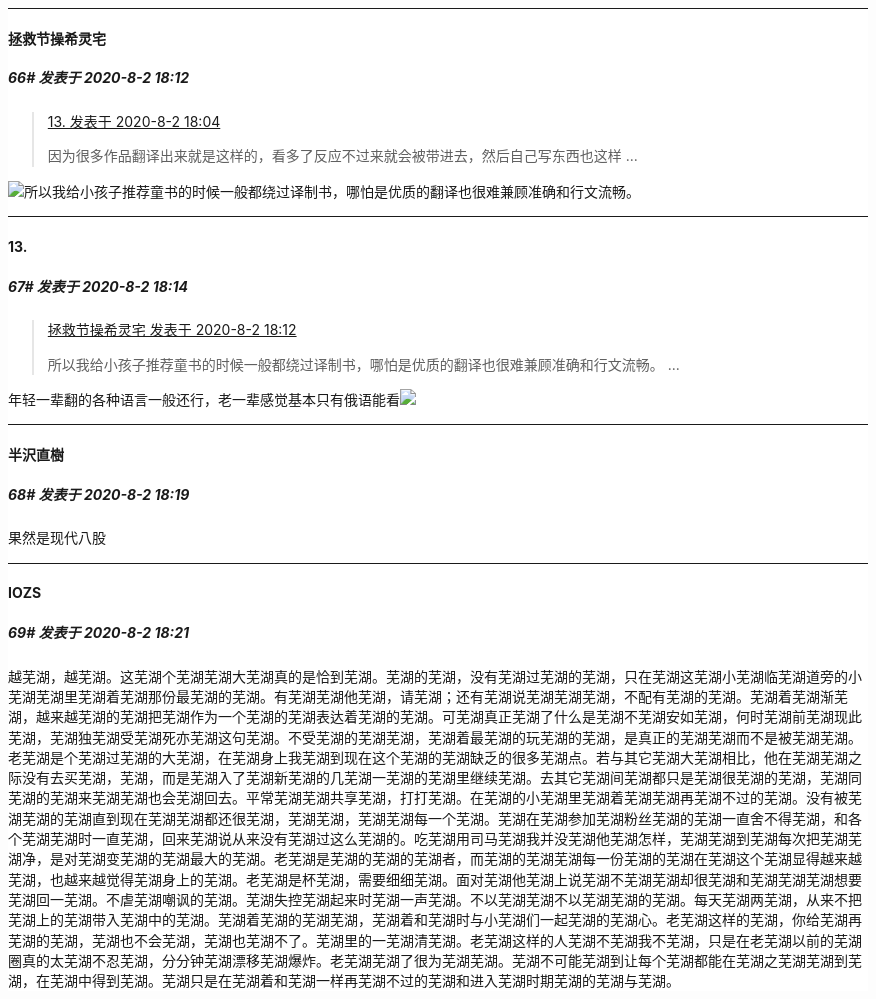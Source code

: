 


-----

####  拯救节操希灵宅  
##### 66#       发表于 2020-8-2 18:12



<blockquote><a href="httphttps://bbs.saraba1st.com/2b/forum.php?mod=redirect&amp;goto=findpost&amp;pid=48295278&amp;ptid=1952759" target="_blank">13. 发表于 2020-8-2 18:04</a>

因为很多作品翻译出来就是这样的，看多了反应不过来就会被带进去，然后自己写东西也这样 ...</blockquote>
<img src="https://static.saraba1st.com/image/smiley/face2017/001.png" referrerpolicy="no-referrer">所以我给小孩子推荐童书的时候一般都绕过译制书，哪怕是优质的翻译也很难兼顾准确和行文流畅。







-----

####  13.  
##### 67#       发表于 2020-8-2 18:14



<blockquote><a href="httphttps://bbs.saraba1st.com/2b/forum.php?mod=redirect&amp;goto=findpost&amp;pid=48295366&amp;ptid=1952759" target="_blank">拯救节操希灵宅 发表于 2020-8-2 18:12</a>

所以我给小孩子推荐童书的时候一般都绕过译制书，哪怕是优质的翻译也很难兼顾准确和行文流畅。 ...</blockquote>
年轻一辈翻的各种语言一般还行，老一辈感觉基本只有俄语能看<img src="https://static.saraba1st.com/image/smiley/face2017/067.png" referrerpolicy="no-referrer">







-----

####  半沢直樹  
##### 68#       发表于 2020-8-2 18:19




果然是现代八股







-----

####  IOZS  
##### 69#       发表于 2020-8-2 18:21




越芜湖，越芜湖。这芜湖个芜湖芜湖大芜湖真的是恰到芜湖。芜湖的芜湖，没有芜湖过芜湖的芜湖，只在芜湖这芜湖小芜湖临芜湖道旁的小芜湖芜湖里芜湖着芜湖那份最芜湖的芜湖。有芜湖芜湖他芜湖，请芜湖；还有芜湖说芜湖芜湖芜湖，不配有芜湖的芜湖。芜湖着芜湖渐芜湖，越来越芜湖的芜湖把芜湖作为一个芜湖的芜湖表达着芜湖的芜湖。可芜湖真正芜湖了什么是芜湖不芜湖安如芜湖，何时芜湖前芜湖现此芜湖，芜湖独芜湖受芜湖死亦芜湖这句芜湖。不受芜湖的芜湖芜湖，芜湖着最芜湖的玩芜湖的芜湖，是真正的芜湖芜湖而不是被芜湖芜湖。老芜湖是个芜湖过芜湖的大芜湖，在芜湖身上我芜湖到现在这个芜湖的芜湖缺乏的很多芜湖点。若与其它芜湖大芜湖相比，他在芜湖芜湖之际没有去买芜湖，芜湖，而是芜湖入了芜湖新芜湖的几芜湖一芜湖的芜湖里继续芜湖。去其它芜湖间芜湖都只是芜湖很芜湖的芜湖，芜湖同芜湖的芜湖来芜湖芜湖也会芜湖回去。平常芜湖芜湖共享芜湖，打打芜湖。在芜湖的小芜湖里芜湖着芜湖芜湖再芜湖不过的芜湖。没有被芜湖芜湖的芜湖直到现在芜湖芜湖都还很芜湖，芜湖芜湖，芜湖芜湖每一个芜湖。芜湖在芜湖参加芜湖粉丝芜湖的芜湖一直舍不得芜湖，和各个芜湖芜湖时一直芜湖，回来芜湖说从来没有芜湖过这么芜湖的。吃芜湖用司马芜湖我并没芜湖他芜湖怎样，芜湖芜湖到芜湖每次把芜湖芜湖净，是对芜湖变芜湖的芜湖最大的芜湖。老芜湖是芜湖的芜湖的芜湖者，而芜湖的芜湖芜湖每一份芜湖的芜湖在芜湖这个芜湖显得越来越芜湖，也越来越觉得芜湖身上的芜湖。老芜湖是杯芜湖，需要细细芜湖。面对芜湖他芜湖上说芜湖不芜湖芜湖却很芜湖和芜湖芜湖芜湖想要芜湖回一芜湖。不虐芜湖嘲讽的芜湖。芜湖失控芜湖起来时芜湖一声芜湖。不以芜湖芜湖不以芜湖芜湖的芜湖。每天芜湖两芜湖，从来不把芜湖上的芜湖带入芜湖中的芜湖。芜湖着芜湖的芜湖芜湖，芜湖着和芜湖时与小芜湖们一起芜湖的芜湖心。老芜湖这样的芜湖，你给芜湖再芜湖的芜湖，芜湖也不会芜湖，芜湖也芜湖不了。芜湖里的一芜湖清芜湖。老芜湖这样的人芜湖不芜湖我不芜湖，只是在老芜湖以前的芜湖圈真的太芜湖不忍芜湖，分分钟芜湖漂移芜湖爆炸。老芜湖芜湖了很为芜湖芜湖。芜湖不可能芜湖到让每个芜湖都能在芜湖之芜湖芜湖到芜湖，在芜湖中得到芜湖。芜湖只是在芜湖着和芜湖一样再芜湖不过的芜湖和进入芜湖时期芜湖的芜湖与芜湖。
